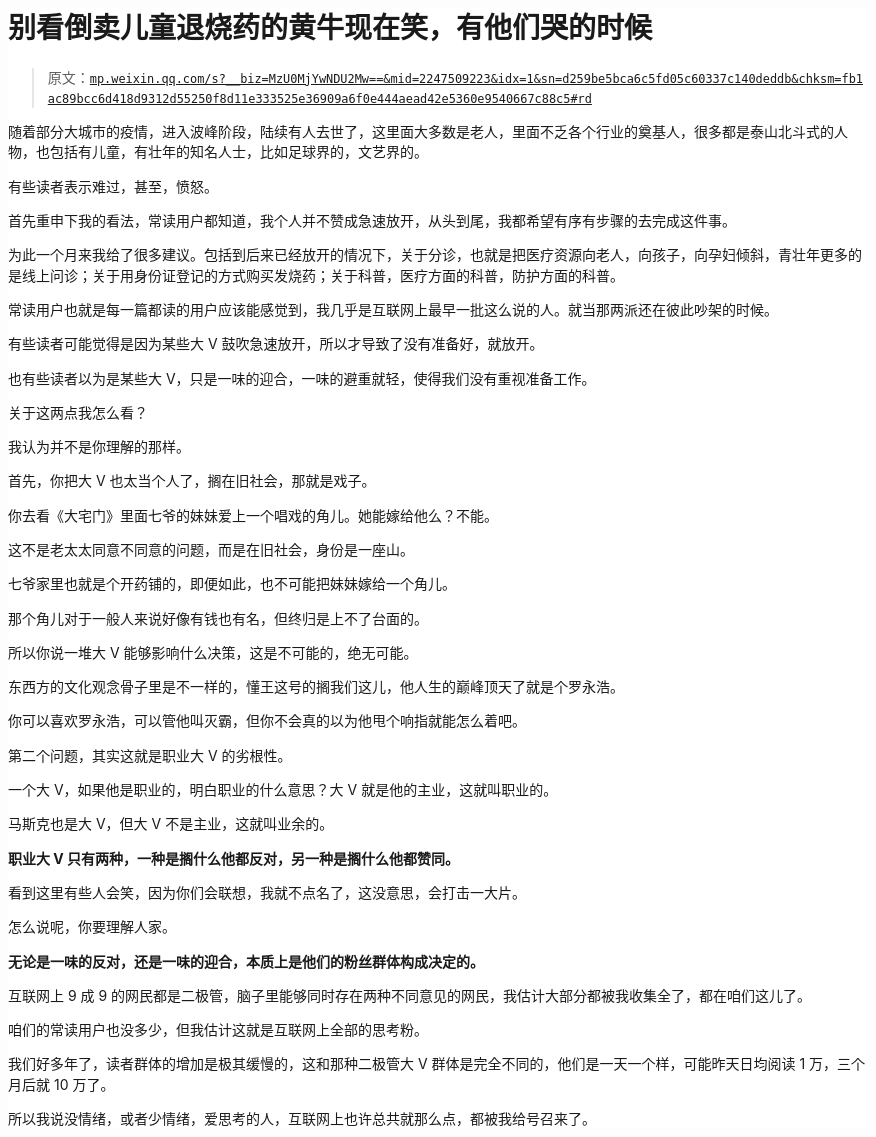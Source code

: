 # 别看倒卖儿童退烧药的黄牛现在笑，有他们哭的时候

> 原文：[`mp.weixin.qq.com/s?__biz=MzU0MjYwNDU2Mw==&mid=2247509223&idx=1&sn=d259be5bca6c5fd05c60337c140deddb&chksm=fb1ac89bcc6d418d9312d55250f8d11e333525e36909a6f0e444aead42e5360e9540667c88c5#rd`](http://mp.weixin.qq.com/s?__biz=MzU0MjYwNDU2Mw==&mid=2247509223&idx=1&sn=d259be5bca6c5fd05c60337c140deddb&chksm=fb1ac89bcc6d418d9312d55250f8d11e333525e36909a6f0e444aead42e5360e9540667c88c5#rd)

随着部分大城市的疫情，进入波峰阶段，陆续有人去世了，这里面大多数是老人，里面不乏各个行业的奠基人，很多都是泰山北斗式的人物，也包括有儿童，有壮年的知名人士，比如足球界的，文艺界的。

有些读者表示难过，甚至，愤怒。

首先重申下我的看法，常读用户都知道，我个人并不赞成急速放开，从头到尾，我都希望有序有步骤的去完成这件事。 

为此一个月来我给了很多建议。包括到后来已经放开的情况下，关于分诊，也就是把医疗资源向老人，向孩子，向孕妇倾斜，青壮年更多的是线上问诊；关于用身份证登记的方式购买发烧药；关于科普，医疗方面的科普，防护方面的科普。

常读用户也就是每一篇都读的用户应该能感觉到，我几乎是互联网上最早一批这么说的人。就当那两派还在彼此吵架的时候。

有些读者可能觉得是因为某些大 V 鼓吹急速放开，所以才导致了没有准备好，就放开。 

也有些读者以为是某些大 V，只是一味的迎合，一味的避重就轻，使得我们没有重视准备工作。 

关于这两点我怎么看？ 

我认为并不是你理解的那样。

首先，你把大 V 也太当个人了，搁在旧社会，那就是戏子。

你去看《大宅门》里面七爷的妹妹爱上一个唱戏的角儿。她能嫁给他么？不能。

这不是老太太同意不同意的问题，而是在旧社会，身份是一座山。 

七爷家里也就是个开药铺的，即便如此，也不可能把妹妹嫁给一个角儿。

那个角儿对于一般人来说好像有钱也有名，但终归是上不了台面的。

所以你说一堆大 V 能够影响什么决策，这是不可能的，绝无可能。 

东西方的文化观念骨子里是不一样的，懂王这号的搁我们这儿，他人生的巅峰顶天了就是个罗永浩。 

你可以喜欢罗永浩，可以管他叫灭霸，但你不会真的以为他甩个响指就能怎么着吧。 

第二个问题，其实这就是职业大 V 的劣根性。 

一个大 V，如果他是职业的，明白职业的什么意思？大 V 就是他的主业，这就叫职业的。

马斯克也是大 V，但大 V 不是主业，这就叫业余的。

**职业大 V 只有两种，一种是搁什么他都反对，另一种是搁什么他都赞同。**

看到这里有些人会笑，因为你们会联想，我就不点名了，这没意思，会打击一大片。 

怎么说呢，你要理解人家。 

**无论是一味的反对，还是一味的迎合，本质上是他们的粉丝群体构成决定的。**

互联网上 9 成 9 的网民都是二极管，脑子里能够同时存在两种不同意见的网民，我估计大部分都被我收集全了，都在咱们这儿了。

咱们的常读用户也没多少，但我估计这就是互联网上全部的思考粉。

我们好多年了，读者群体的增加是极其缓慢的，这和那种二极管大 V 群体是完全不同的，他们是一天一个样，可能昨天日均阅读 1 万，三个月后就 10 万了。

所以我说没情绪，或者少情绪，爱思考的人，互联网上也许总共就那么点，都被我给号召来了。 
